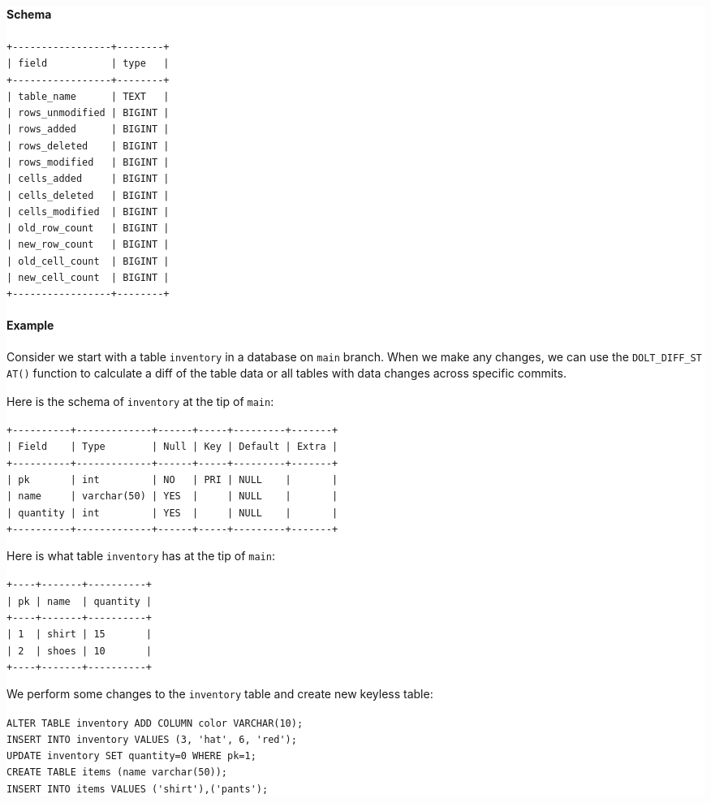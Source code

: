 #### Schema

```
+-----------------+--------+
| field           | type   |
+-----------------+--------+
| table_name      | TEXT   |
| rows_unmodified | BIGINT |
| rows_added      | BIGINT |
| rows_deleted    | BIGINT |
| rows_modified   | BIGINT |
| cells_added     | BIGINT |
| cells_deleted   | BIGINT |
| cells_modified  | BIGINT |
| old_row_count   | BIGINT |
| new_row_count   | BIGINT |
| old_cell_count  | BIGINT |
| new_cell_count  | BIGINT |
+-----------------+--------+
```

#### Example

Consider we start with a table `inventory` in a database on `main` branch. When we make any changes, we can use the `DOLT_DIFF_STAT()` function to calculate a diff of the table data or all tables with data changes across specific commits.

Here is the schema of `inventory` at the tip of `main`:

```
+----------+-------------+------+-----+---------+-------+
| Field    | Type        | Null | Key | Default | Extra |
+----------+-------------+------+-----+---------+-------+
| pk       | int         | NO   | PRI | NULL    |       |
| name     | varchar(50) | YES  |     | NULL    |       |
| quantity | int         | YES  |     | NULL    |       |
+----------+-------------+------+-----+---------+-------+
```

Here is what table `inventory` has at the tip of `main`:

```
+----+-------+----------+
| pk | name  | quantity |
+----+-------+----------+
| 1  | shirt | 15       |
| 2  | shoes | 10       |
+----+-------+----------+
```

We perform some changes to the `inventory` table and create new keyless table:

```
ALTER TABLE inventory ADD COLUMN color VARCHAR(10);
INSERT INTO inventory VALUES (3, 'hat', 6, 'red');
UPDATE inventory SET quantity=0 WHERE pk=1;
CREATE TABLE items (name varchar(50));
INSERT INTO items VALUES ('shirt'),('pants');
```
